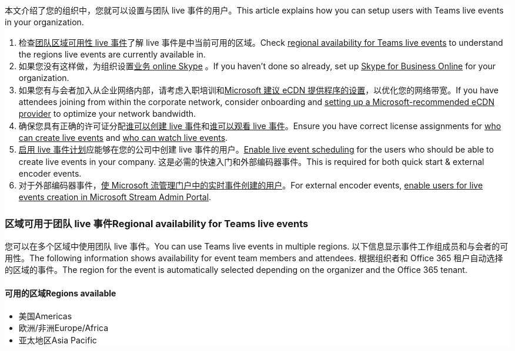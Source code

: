 <span data-ttu-id="0f84b-284">本文介绍了您的组织中，您就可以设置与团队 live 事件的用户。</span><span class="sxs-lookup"><span data-stu-id="0f84b-284">This article explains how you can setup users with Teams live events in your organization.</span></span>

1. <span data-ttu-id="0f84b-285">检查[团队区域可用性 live 事件](#configure-live-events)了解 live 事件是中当前可用的区域。</span><span class="sxs-lookup"><span data-stu-id="0f84b-285">Check [regional availability for Teams live events](#configure-live-events) to understand the regions live events are currently available in.</span></span>
2. <span data-ttu-id="0f84b-286">如果您没有这样做，为组织设置[业务 online Skype](https://docs.microsoft.com/en-us/SkypeForBusiness/set-up-skype-for-business-online/set-up-skype-for-business-online?redirectSourcePath=%252fen-us%252farticle%252fset-up-skype-for-business-online-40296968-e779-4259-980b-c2de1c044c6e) 。</span><span class="sxs-lookup"><span data-stu-id="0f84b-286">If you haven’t done so already, set up [Skype for Business Online](https://docs.microsoft.com/en-us/SkypeForBusiness/set-up-skype-for-business-online/set-up-skype-for-business-online?redirectSourcePath=%252fen-us%252farticle%252fset-up-skype-for-business-online-40296968-e779-4259-980b-c2de1c044c6e) for your organization.</span></span>
3. <span data-ttu-id="0f84b-287">如果您有与会者加入从企业网络内部，请考虑入职培训和[Microsoft 建议 eCDN 提供程序的设置](#set-up-ecdn-provider-for-teams-live-events)，以优化您的网络带宽。</span><span class="sxs-lookup"><span data-stu-id="0f84b-287">If you have attendees joining from within the corporate network, consider onboarding and [setting up a Microsoft-recommended eCDN provider](#set-up-ecdn-provider-for-teams-live-events) to optimize your network bandwidth.</span></span> 
4. <span data-ttu-id="0f84b-288">确保您具有正确的许可证分配[谁可以创建 live 事件](#who-can-create-live-events)和[谁可以观看 live 事件](#who-can-watch-live-event)。</span><span class="sxs-lookup"><span data-stu-id="0f84b-288">Ensure you have correct license assignments for [who can create live events](#who-can-create-live-events) and [who can watch live events](#who-can-watch-live-event).</span></span> 
5. <span data-ttu-id="0f84b-289">[启用 live 事件计划](#enable-live-event-scheduling-for-the-user)应能够在您的公司中创建 live 事件的用户。</span><span class="sxs-lookup"><span data-stu-id="0f84b-289">[Enable live event scheduling](#enable-live-event-scheduling-for-the-user) for the users who should be able to create live events in your company.</span></span> <span data-ttu-id="0f84b-290">这是必需的快速入门和外部编码器事件。</span><span class="sxs-lookup"><span data-stu-id="0f84b-290">This is required for both quick start & external encoder events.</span></span> 
6. <span data-ttu-id="0f84b-291">对于外部编码器事件，[使 Microsoft 流管理门户中的实时事件创建的用户](#enable-microsoft-stream-for-users-in-the-organization)。</span><span class="sxs-lookup"><span data-stu-id="0f84b-291">For external encoder events, [enable users for live events creation in Microsoft Stream Admin Portal](#enable-microsoft-stream-for-users-in-the-organization).</span></span>  

### <a name="regional-availability-for-teams-live-events"></a><span data-ttu-id="0f84b-292">区域可用于团队 live 事件</span><span class="sxs-lookup"><span data-stu-id="0f84b-292">Regional availability for Teams live events</span></span>
<span data-ttu-id="0f84b-293">您可以在多个区域中使用团队 live 事件。</span><span class="sxs-lookup"><span data-stu-id="0f84b-293">You can use Teams live events in multiple regions.</span></span> <span data-ttu-id="0f84b-294">以下信息显示事件工作组成员和与会者的可用性。</span><span class="sxs-lookup"><span data-stu-id="0f84b-294">The following information shows availability for event team members and attendees.</span></span> <span data-ttu-id="0f84b-295">根据组织者和 Office 365 租户自动选择的区域的事件。</span><span class="sxs-lookup"><span data-stu-id="0f84b-295">The region for the event is automatically selected depending on the organizer and the Office 365 tenant.</span></span>

#### <a name="regions-available"></a><span data-ttu-id="0f84b-296">可用的区域</span><span class="sxs-lookup"><span data-stu-id="0f84b-296">Regions available</span></span>
- <span data-ttu-id="0f84b-297">美国</span><span class="sxs-lookup"><span data-stu-id="0f84b-297">Americas</span></span>
- <span data-ttu-id="0f84b-298">欧洲/非洲</span><span class="sxs-lookup"><span data-stu-id="0f84b-298">Europe/Africa</span></span>
- <span data-ttu-id="0f84b-299">亚太地区</span><span class="sxs-lookup"><span data-stu-id="0f84b-299">Asia Pacific</span></span>
